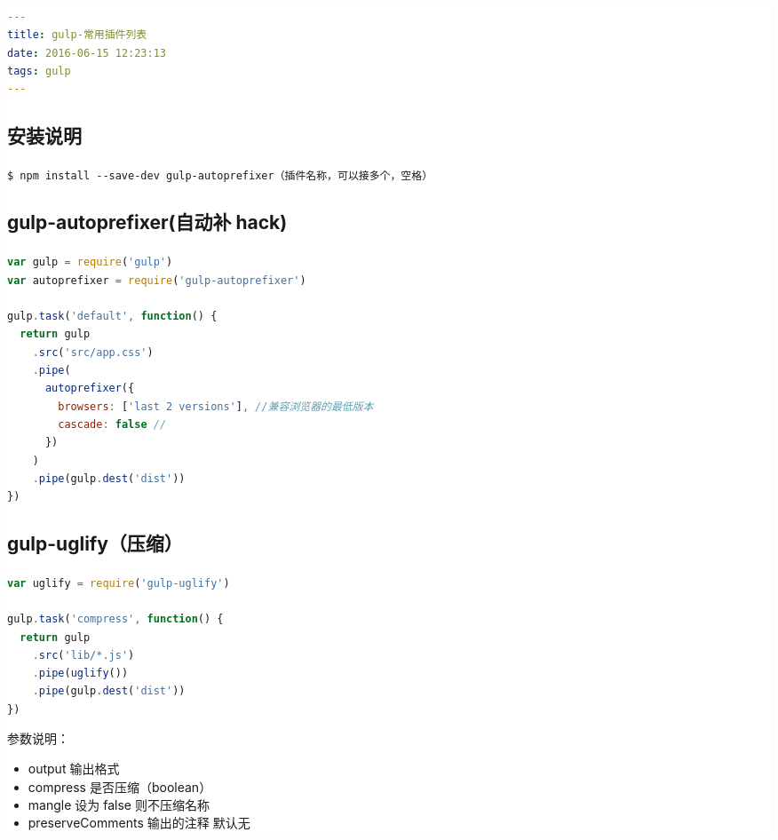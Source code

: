 ```yaml
---
title: gulp-常用插件列表
date: 2016-06-15 12:23:13
tags: gulp
---
```


## 安装说明

    $ npm install --save-dev gulp-autoprefixer（插件名称，可以接多个，空格）



## gulp-autoprefixer(自动补 hack)

```javascript
var gulp = require('gulp')
var autoprefixer = require('gulp-autoprefixer')

gulp.task('default', function() {
  return gulp
    .src('src/app.css')
    .pipe(
      autoprefixer({
        browsers: ['last 2 versions'], //兼容浏览器的最低版本
        cascade: false //
      })
    )
    .pipe(gulp.dest('dist'))
})
```



## gulp-uglify（压缩）

```javascript
var uglify = require('gulp-uglify')

gulp.task('compress', function() {
  return gulp
    .src('lib/*.js')
    .pipe(uglify())
    .pipe(gulp.dest('dist'))
})
```

参数说明：

- output 输出格式
- compress 是否压缩（boolean）
- mangle 设为 false 则不压缩名称
- preserveComments 输出的注释 默认无
